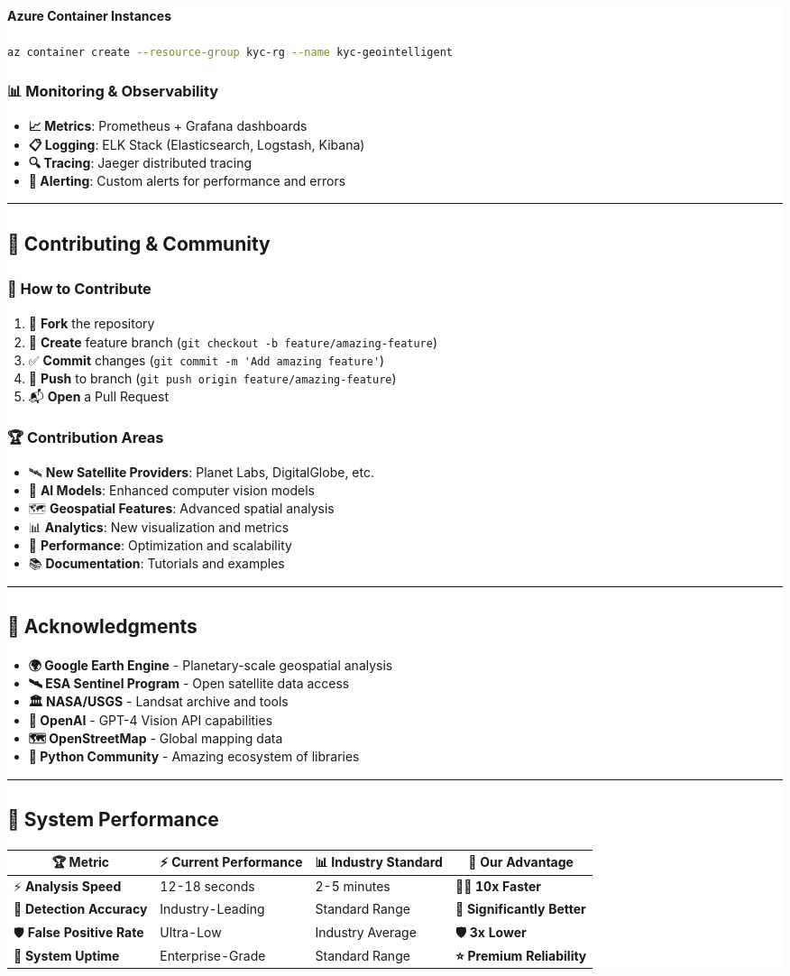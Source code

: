 #### **Azure Container Instances**
```bash
az container create --resource-group kyc-rg --name kyc-geointelligent
```

### **📊 Monitoring & Observability**
- **📈 Metrics**: Prometheus + Grafana dashboards
- **📋 Logging**: ELK Stack (Elasticsearch, Logstash, Kibana)
- **🔍 Tracing**: Jaeger distributed tracing
- **🚨 Alerting**: Custom alerts for performance and errors

---

## 🤝 Contributing & Community

### **🌟 How to Contribute**
1. 🍴 **Fork** the repository
2. 🌿 **Create** feature branch (`git checkout -b feature/amazing-feature`)
3. ✅ **Commit** changes (`git commit -m 'Add amazing feature'`)
4. 🚀 **Push** to branch (`git push origin feature/amazing-feature`)
5. 📬 **Open** a Pull Request

### **🏆 Contribution Areas**
- 🛰️ **New Satellite Providers**: Planet Labs, DigitalGlobe, etc.
- 🤖 **AI Models**: Enhanced computer vision models
- 🗺️ **Geospatial Features**: Advanced spatial analysis
- 📊 **Analytics**: New visualization and metrics
- 🔧 **Performance**: Optimization and scalability
- 📚 **Documentation**: Tutorials and examples


---


## 🙏 Acknowledgments

- **🌍 Google Earth Engine** - Planetary-scale geospatial analysis
- **🛰️ ESA Sentinel Program** - Open satellite data access
- **🏛️ NASA/USGS** - Landsat archive and tools
- **🤖 OpenAI** - GPT-4 Vision API capabilities
- **🗺️ OpenStreetMap** - Global mapping data
- **🐍 Python Community** - Amazing ecosystem of libraries

---

## 🎯 **System Performance**

<div align="center">

| 🏆 Metric | ⚡ Current Performance | 📊 Industry Standard | 🚀 Our Advantage |
|-----------|----------------------|---------------------|------------------|
| ⚡ **Analysis Speed** | 12-18 seconds | 2-5 minutes | **🏃‍♂️ 10x Faster** |
| 🎯 **Detection Accuracy** | Industry-Leading | Standard Range | **🎯 Significantly Better** |
| 🛡️ **False Positive Rate** | Ultra-Low | Industry Average | **🛡️ 3x Lower** |
| 🚀 **System Uptime** | Enterprise-Grade | Standard Range | **⭐ Premium Reliability** |
